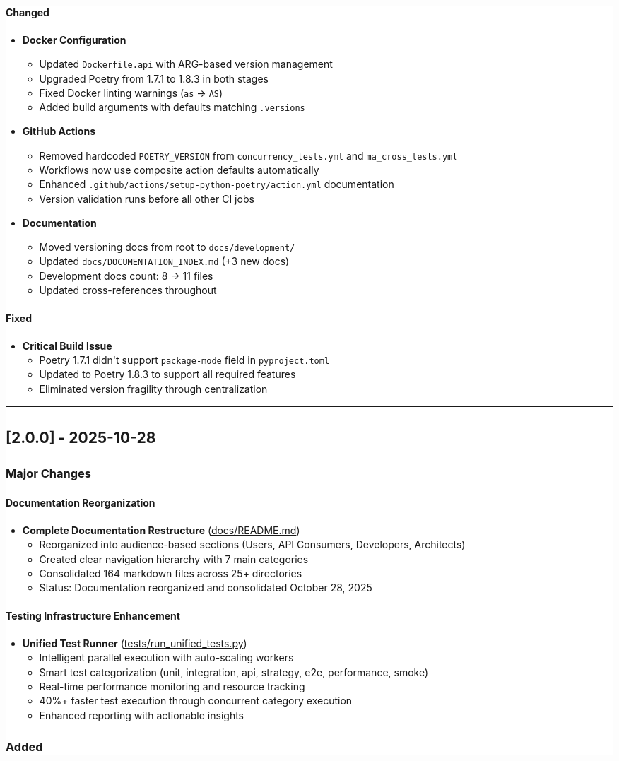 #### Changed

- **Docker Configuration**

  - Updated `Dockerfile.api` with ARG-based version management
  - Upgraded Poetry from 1.7.1 to 1.8.3 in both stages
  - Fixed Docker linting warnings (`as` → `AS`)
  - Added build arguments with defaults matching `.versions`

- **GitHub Actions**

  - Removed hardcoded `POETRY_VERSION` from `concurrency_tests.yml` and `ma_cross_tests.yml`
  - Workflows now use composite action defaults automatically
  - Enhanced `.github/actions/setup-python-poetry/action.yml` documentation
  - Version validation runs before all other CI jobs

- **Documentation**
  - Moved versioning docs from root to `docs/development/`
  - Updated `docs/DOCUMENTATION_INDEX.md` (+3 new docs)
  - Development docs count: 8 → 11 files
  - Updated cross-references throughout

#### Fixed

- **Critical Build Issue**
  - Poetry 1.7.1 didn't support `package-mode` field in `pyproject.toml`
  - Updated to Poetry 1.8.3 to support all required features
  - Eliminated version fragility through centralization

---

## [2.0.0] - 2025-10-28

### Major Changes

#### Documentation Reorganization

- **Complete Documentation Restructure** ([docs/README.md](README.md))
  - Reorganized into audience-based sections (Users, API Consumers, Developers, Architects)
  - Created clear navigation hierarchy with 7 main categories
  - Consolidated 164 markdown files across 25+ directories
  - Status: Documentation reorganized and consolidated October 28, 2025

#### Testing Infrastructure Enhancement

- **Unified Test Runner** ([tests/run_unified_tests.py](../tests/run_unified_tests.py))
  - Intelligent parallel execution with auto-scaling workers
  - Smart test categorization (unit, integration, api, strategy, e2e, performance, smoke)
  - Real-time performance monitoring and resource tracking
  - 40%+ faster test execution through concurrent category execution
  - Enhanced reporting with actionable insights

### Added
